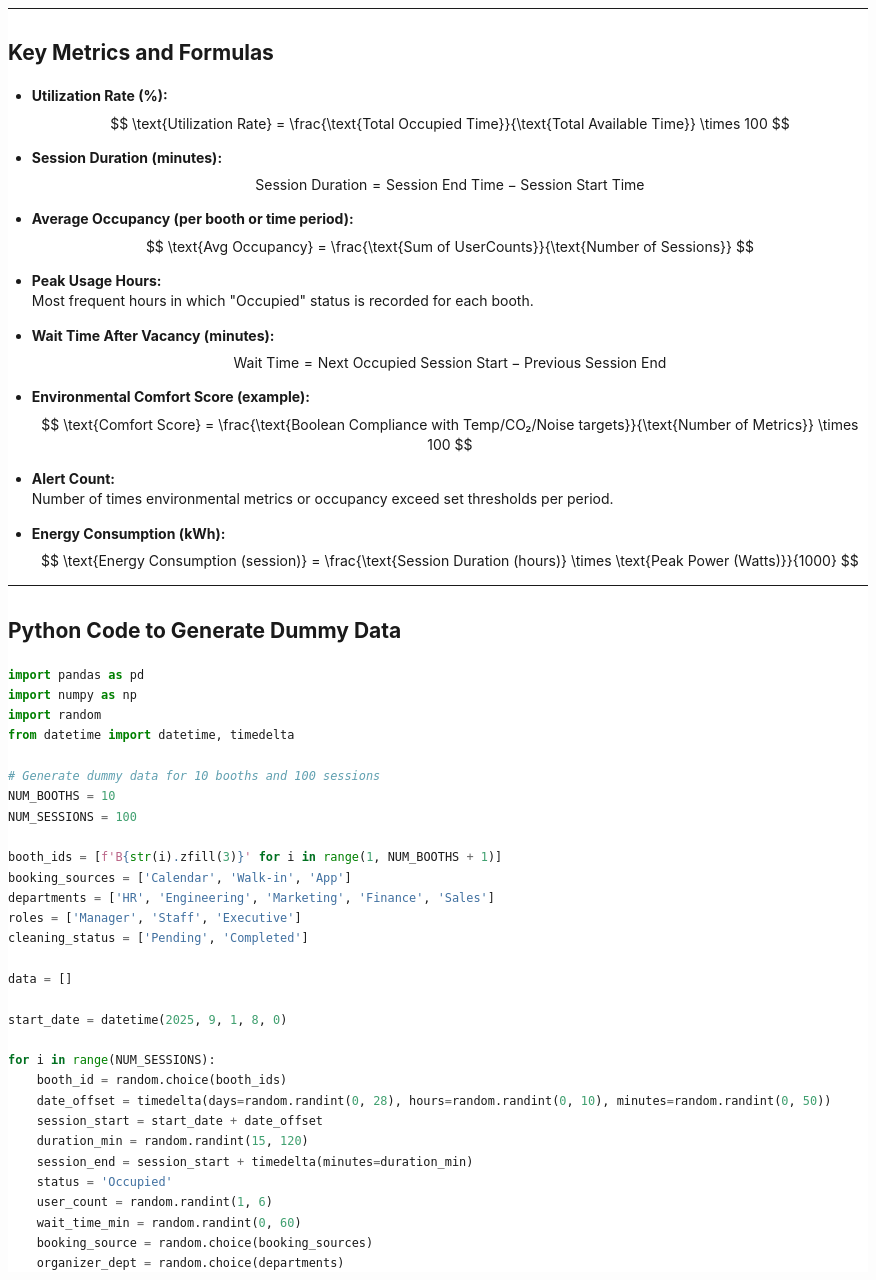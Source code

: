 ***

## Key Metrics and Formulas

- **Utilization Rate (%):**  
  $$ \text{Utilization Rate} = \frac{\text{Total Occupied Time}}{\text{Total Available Time}} \times 100 $$
  
- **Session Duration (minutes):**  
  $$ \text{Session Duration} = \text{Session End Time} - \text{Session Start Time} $$
  
- **Average Occupancy (per booth or time period):**  
  $$ \text{Avg Occupancy} = \frac{\text{Sum of UserCounts}}{\text{Number of Sessions}} $$
  
- **Peak Usage Hours:**  
  Most frequent hours in which "Occupied" status is recorded for each booth.
  
- **Wait Time After Vacancy (minutes):**  
  $$ \text{Wait Time} = \text{Next Occupied Session Start} - \text{Previous Session End} $$
  
- **Environmental Comfort Score (example):**  
  $$ \text{Comfort Score} = \frac{\text{Boolean Compliance with Temp/CO₂/Noise targets}}{\text{Number of Metrics}} \times 100 $$
  
- **Alert Count:**  
  Number of times environmental metrics or occupancy exceed set thresholds per period.

- **Energy Consumption (kWh):**  
  $$ \text{Energy Consumption (session)} = \frac{\text{Session Duration (hours)} \times \text{Peak Power (Watts)}}{1000} $$

***

## Python Code to Generate Dummy Data

```python
import pandas as pd
import numpy as np
import random
from datetime import datetime, timedelta

# Generate dummy data for 10 booths and 100 sessions
NUM_BOOTHS = 10
NUM_SESSIONS = 100

booth_ids = [f'B{str(i).zfill(3)}' for i in range(1, NUM_BOOTHS + 1)]
booking_sources = ['Calendar', 'Walk-in', 'App']
departments = ['HR', 'Engineering', 'Marketing', 'Finance', 'Sales']
roles = ['Manager', 'Staff', 'Executive']
cleaning_status = ['Pending', 'Completed']

data = []

start_date = datetime(2025, 9, 1, 8, 0)

for i in range(NUM_SESSIONS):
    booth_id = random.choice(booth_ids)
    date_offset = timedelta(days=random.randint(0, 28), hours=random.randint(0, 10), minutes=random.randint(0, 50))
    session_start = start_date + date_offset
    duration_min = random.randint(15, 120)
    session_end = session_start + timedelta(minutes=duration_min)
    status = 'Occupied'
    user_count = random.randint(1, 6)
    wait_time_min = random.randint(0, 60)
    booking_source = random.choice(booking_sources)
    organizer_dept = random.choice(departments)
```